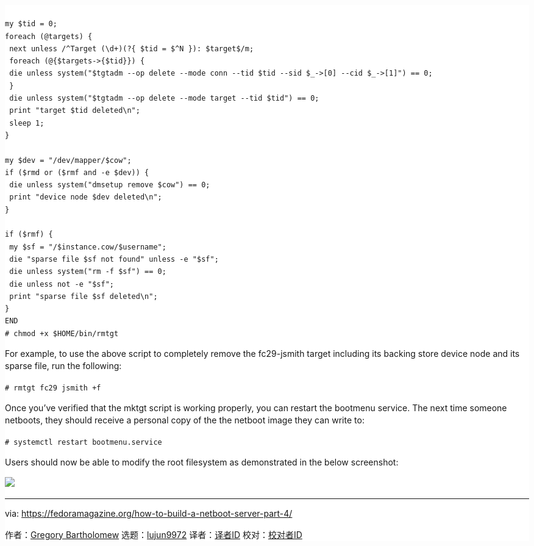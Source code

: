 ```

my $tid = 0;
foreach (@targets) {
 next unless /^Target (\d+)(?{ $tid = $^N }): $target$/m;
 foreach (@{$targets->{$tid}}) {
 die unless system("$tgtadm --op delete --mode conn --tid $tid --sid $_->[0] --cid $_->[1]") == 0;
 }
 die unless system("$tgtadm --op delete --mode target --tid $tid") == 0;
 print "target $tid deleted\n";
 sleep 1;
}

my $dev = "/dev/mapper/$cow";
if ($rmd or ($rmf and -e $dev)) {
 die unless system("dmsetup remove $cow") == 0;
 print "device node $dev deleted\n";
}

if ($rmf) {
 my $sf = "/$instance.cow/$username";
 die "sparse file $sf not found" unless -e "$sf";
 die unless system("rm -f $sf") == 0;
 die unless not -e "$sf";
 print "sparse file $sf deleted\n";
}
END
# chmod +x $HOME/bin/rmtgt
```

For example, to use the above script to completely remove the fc29-jsmith target including its backing store device node and its sparse file, run the following:

```
# rmtgt fc29 jsmith +f
```

Once you’ve verified that the mktgt script is working properly, you can restart the bootmenu service. The next time someone netboots, they should receive a personal copy of the the netboot image they can write to:

```
# systemctl restart bootmenu.service
```

Users should now be able to modify the root filesystem as demonstrated in the below screenshot:

![][6]


--------------------------------------------------------------------------------

via: https://fedoramagazine.org/how-to-build-a-netboot-server-part-4/

作者：[Gregory Bartholomew][a]
选题：[lujun9972][b]
译者：[译者ID](https://github.com/译者ID)
校对：[校对者ID](https://github.com/校对者ID)


[#]: collector: (lujun9972)
[#]: translator: ( )
[#]: reviewer: ( )
[#]: publisher: ( )
[#]: url: ( )
[#]: subject: (How to Build a Netboot Server, Part 4)
[#]: via: (https://fedoramagazine.org/how-to-build-a-netboot-server-part-4/)
[#]: author: (Gregory Bartholomew https://fedoramagazine.org/author/glb/)
[a]: https://fedoramagazine.org/author/glb/
[b]: https://github.com/lujun9972
[1]: http://ipxe.org/crypto
[2]: https://en.wikipedia.org/wiki/Copy-on-write
[3]: https://en.wikipedia.org/wiki/Challenge-Handshake_Authentication_Protocol
[4]: https://en.wikipedia.org/wiki/String_interpolation
[5]: https://en.wikipedia.org/wiki/Standard_streams
[6]: https://fedoramagazine.org/wp-content/uploads/2018/11/netboot-fix-pam_mount-1024x819.png
